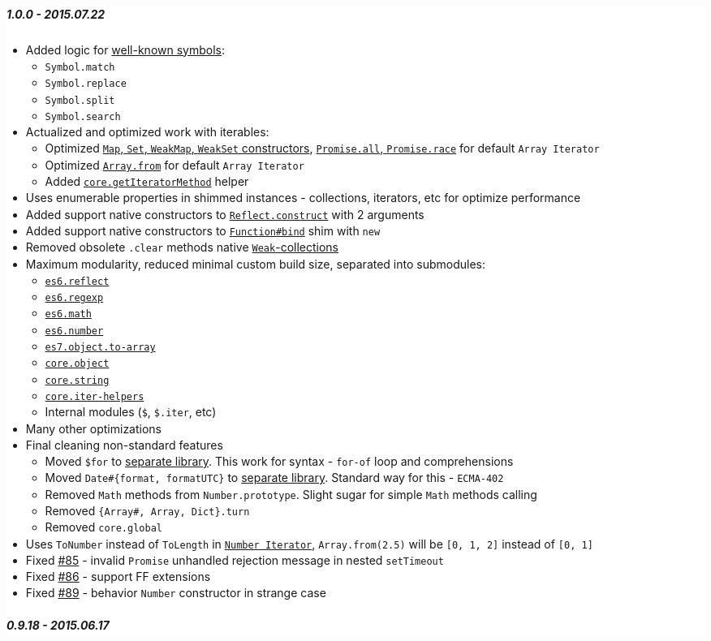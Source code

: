 ##### 1.0.0 - 2015.07.22

-   Added logic for [well-known symbols](https://github.com/zloirock/core-js/#ecmascript-6-regexp):
    -   `Symbol.match`
    -   `Symbol.replace`
    -   `Symbol.split`
    -   `Symbol.search`
-   Actualized and optimized work with iterables:
    -   Optimized [`Map`, `Set`, `WeakMap`, `WeakSet` constructors](https://github.com/zloirock/core-js/#ecmascript-6-collections), [`Promise.all`, `Promise.race`](https://github.com/zloirock/core-js/#ecmascript-6-promise) for default `Array Iterator`
    -   Optimized [`Array.from`](https://github.com/zloirock/core-js/#ecmascript-6-array) for default `Array Iterator`
    -   Added [`core.getIteratorMethod`](https://github.com/zloirock/core-js/#ecmascript-6-iterators) helper
-   Uses enumerable properties in shimmed instances - collections, iterators, etc for optimize performance
-   Added support native constructors to [`Reflect.construct`](https://github.com/zloirock/core-js/#ecmascript-6-reflect) with 2 arguments
-   Added support native constructors to [`Function#bind`](https://github.com/zloirock/core-js/#ecmascript-5) shim with `new`
-   Removed obsolete `.clear` methods native [`Weak`-collections](https://github.com/zloirock/core-js/#ecmascript-6-collections)
-   Maximum modularity, reduced minimal custom build size, separated into submodules:
    -   [`es6.reflect`](https://github.com/zloirock/core-js/#ecmascript-6-reflect)
    -   [`es6.regexp`](https://github.com/zloirock/core-js/#ecmascript-6-regexp)
    -   [`es6.math`](https://github.com/zloirock/core-js/#ecmascript-6-math)
    -   [`es6.number`](https://github.com/zloirock/core-js/#ecmascript-6-number)
    -   [`es7.object.to-array`](https://github.com/zloirock/core-js/#ecmascript-7-proposals)
    -   [`core.object`](https://github.com/zloirock/core-js/#object)
    -   [`core.string`](https://github.com/zloirock/core-js/#escaping-strings)
    -   [`core.iter-helpers`](https://github.com/zloirock/core-js/#ecmascript-6-iterators)
    -   Internal modules (`$`, `$.iter`, etc)
-   Many other optimizations
-   Final cleaning non-standard features
    -   Moved `$for` to [separate library](https://github.com/zloirock/forof). This work for syntax - `for-of` loop and comprehensions
    -   Moved `Date#{format, formatUTC}` to [separate library](https://github.com/zloirock/dtf). Standard way for this - `ECMA-402`
    -   Removed `Math` methods from `Number.prototype`. Slight sugar for simple `Math` methods calling
    -   Removed `{Array#, Array, Dict}.turn`
    -   Removed `core.global`
-   Uses `ToNumber` instead of `ToLength` in [`Number Iterator`](https://github.com/zloirock/core-js/#number-iterator), `Array.from(2.5)` will be `[0, 1, 2]` instead of `[0, 1]`
-   Fixed [\#85](https://github.com/zloirock/core-js/issues/85) - invalid `Promise` unhandled rejection message in nested `setTimeout`
-   Fixed [\#86](https://github.com/zloirock/core-js/issues/86) - support FF extensions
-   Fixed [\#89](https://github.com/zloirock/core-js/issues/89) - behavior `Number` constructor in strange case

##### 0.9.18 - 2015.06.17
